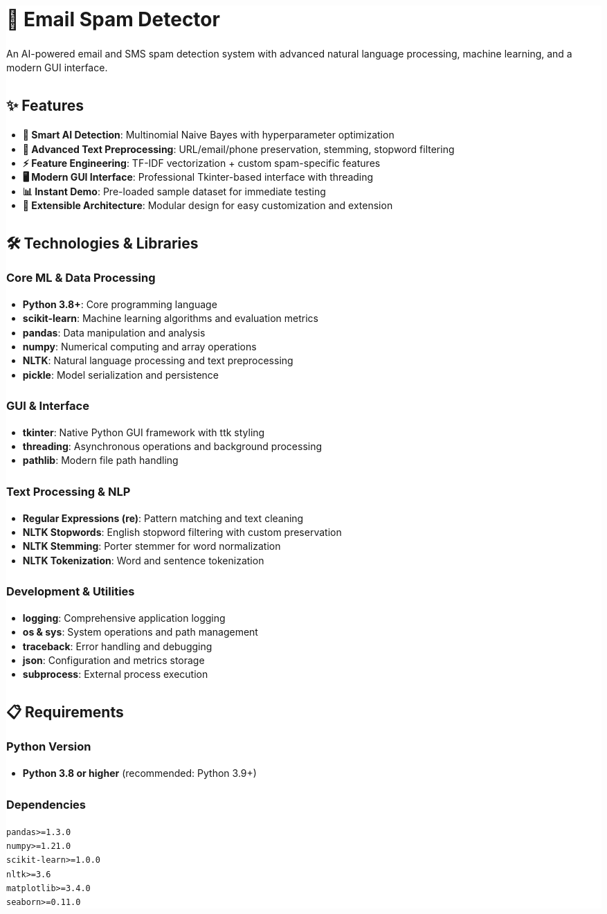 # 🚀 Email Spam Detector

An AI-powered email and SMS spam detection system with advanced natural language processing, machine learning, and a modern GUI interface.

## ✨ Features

- **🧠 Smart AI Detection**: Multinomial Naive Bayes with hyperparameter optimization
- **🔧 Advanced Text Preprocessing**: URL/email/phone preservation, stemming, stopword filtering
- **⚡ Feature Engineering**: TF-IDF vectorization + custom spam-specific features  
- **🖥️ Modern GUI Interface**: Professional Tkinter-based interface with threading
- **📊 Instant Demo**: Pre-loaded sample dataset for immediate testing
- **🔄 Extensible Architecture**: Modular design for easy customization and extension

## 🛠️ Technologies & Libraries

### Core ML & Data Processing
- **Python 3.8+**: Core programming language
- **scikit-learn**: Machine learning algorithms and evaluation metrics
- **pandas**: Data manipulation and analysis
- **numpy**: Numerical computing and array operations
- **NLTK**: Natural language processing and text preprocessing
- **pickle**: Model serialization and persistence

### GUI & Interface
- **tkinter**: Native Python GUI framework with ttk styling
- **threading**: Asynchronous operations and background processing
- **pathlib**: Modern file path handling

### Text Processing & NLP
- **Regular Expressions (re)**: Pattern matching and text cleaning
- **NLTK Stopwords**: English stopword filtering with custom preservation
- **NLTK Stemming**: Porter stemmer for word normalization
- **NLTK Tokenization**: Word and sentence tokenization

### Development & Utilities  
- **logging**: Comprehensive application logging
- **os & sys**: System operations and path management
- **traceback**: Error handling and debugging
- **json**: Configuration and metrics storage
- **subprocess**: External process execution

## 📋 Requirements

### Python Version
- **Python 3.8 or higher** (recommended: Python 3.9+)

### Dependencies
```txt
pandas>=1.3.0
numpy>=1.21.0
scikit-learn>=1.0.0
nltk>=3.6
matplotlib>=3.4.0
seaborn>=0.11.0
```
